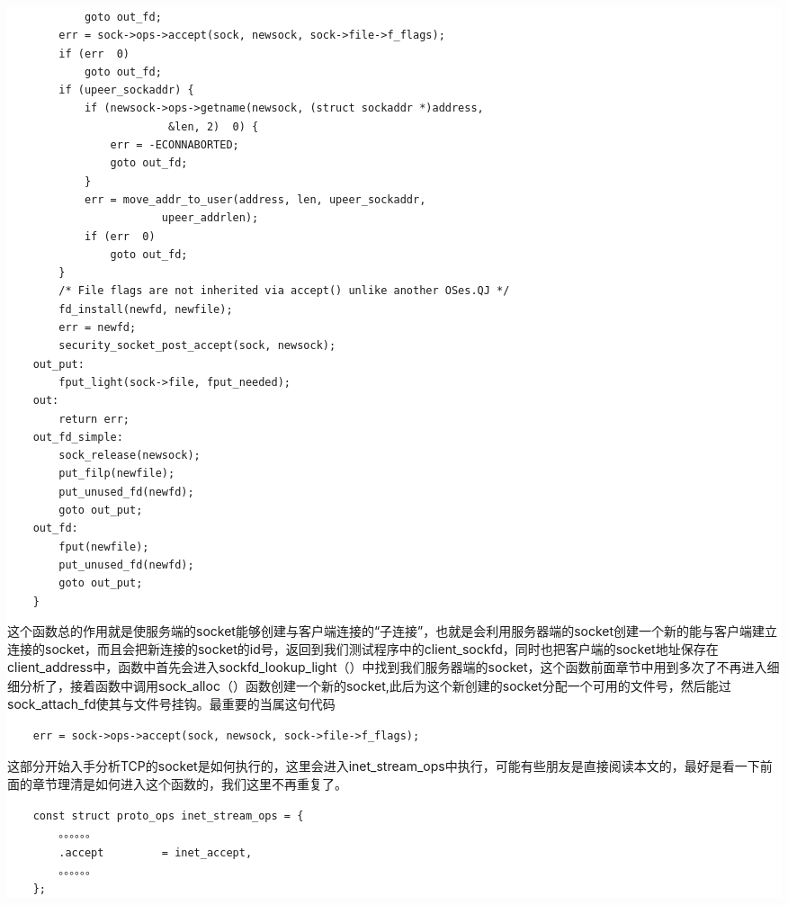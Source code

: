 ```
			goto out_fd;
		err = sock->ops->accept(sock, newsock, sock->file->f_flags);
		if (err  0)
			goto out_fd;
		if (upeer_sockaddr) {
			if (newsock->ops->getname(newsock, (struct sockaddr *)address,
						 &len, 2)  0) {
				err = -ECONNABORTED;
				goto out_fd;
			}
			err = move_addr_to_user(address, len, upeer_sockaddr,
						upeer_addrlen);
			if (err  0)
				goto out_fd;
		}
		/* File flags are not inherited via accept() unlike another OSes.QJ */
		fd_install(newfd, newfile);
		err = newfd;
		security_socket_post_accept(sock, newsock);
	out_put:
		fput_light(sock->file, fput_needed);
	out:
		return err;
	out_fd_simple:
		sock_release(newsock);
		put_filp(newfile);
		put_unused_fd(newfd);
		goto out_put;
	out_fd:
		fput(newfile);
		put_unused_fd(newfd);
		goto out_put;
	}
```
这个函数总的作用就是使服务端的socket能够创建与客户端连接的“子连接”，也就是会利用服务器端的socket创建一个新的能与客户端建立连接的socket，而且会把新连接的socket的id号，返回到我们测试程序中的client_sockfd，同时也把客户端的socket地址保存在client_address中，函数中首先会进入sockfd_lookup_light（）中找到我们服务器端的socket，这个函数前面章节中用到多次了不再进入细细分析了，接着函数中调用sock_alloc（）函数创建一个新的socket,此后为这个新创建的socket分配一个可用的文件号，然后能过sock_attach_fd使其与文件号挂钩。最重要的当属这句代码

```
	err = sock->ops->accept(sock, newsock, sock->file->f_flags);
```

这部分开始入手分析TCP的socket是如何执行的，这里会进入inet_stream_ops中执行，可能有些朋友是直接阅读本文的，最好是看一下前面的章节理清是如何进入这个函数的，我们这里不再重复了。

```
	const struct proto_ops inet_stream_ops = {
		。。。。。。
		.accept         = inet_accept,
		。。。。。。
	};
```

